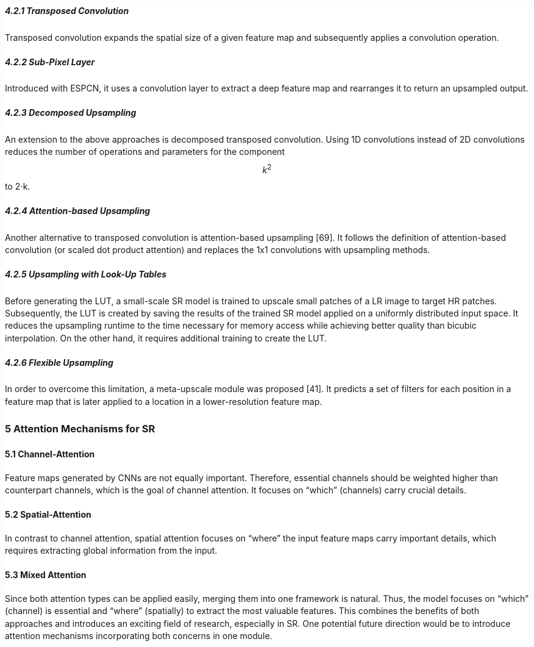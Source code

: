 ##### 4.2.1 Transposed Convolution

Transposed convolution expands the spatial size of a given feature map and subsequently applies a convolution operation.

##### 4.2.2 Sub-Pixel Layer

Introduced with ESPCN, it uses a convolution layer to extract a deep feature map and rearranges it to return an upsampled output.

##### 4.2.3 Decomposed Upsampling

An extension to the above approaches is decomposed transposed convolution. Using 1D convolutions instead of 2D convolutions reduces the number of operations and parameters for the component $$k^2$$ to 2⋅k.

##### 4.2.4 Attention-based Upsampling

Another alternative to transposed convolution is attention-based upsampling [69]. It follows the definition of attention-based convolution (or scaled dot product attention) and replaces the 1x1 convolutions with upsampling methods.

##### 4.2.5 Upsampling with Look-Up Tables

Before generating the LUT, a small-scale SR model is trained to upscale small patches of a LR image to target HR patches. Subsequently, the LUT is created by saving the results of the trained SR model applied on a uniformly distributed input space. It reduces the upsampling runtime to the time necessary for memory access while achieving better quality than bicubic interpolation. On the other hand, it requires additional training to create the LUT.

##### 4.2.6 Flexible Upsampling

In order to overcome this limitation, a meta-upscale module was proposed [41]. It predicts a set of filters for each position in a feature map that is later applied to a location in a lower-resolution feature map. 

### 5 Attention Mechanisms for SR

#### 5.1 Channel-Attention

Feature maps generated by CNNs are not equally important. Therefore, essential channels should be weighted higher than counterpart channels, which is the goal of channel attention. It focuses on “which” (channels) carry crucial details.

#### 5.2 Spatial-Attention

In contrast to channel attention, spatial attention focuses on “where” the input feature maps carry important details, which requires extracting global information from the input.

#### 5.3 Mixed Attention

Since both attention types can be applied easily, merging them into one framework is natural. Thus, the model focuses on “which” (channel) is essential and “where” (spatially) to extract the most valuable features. This combines the benefits of both approaches and introduces an exciting field of research, especially in SR. One potential future direction would be to introduce attention mechanisms incorporating both concerns in one module.
